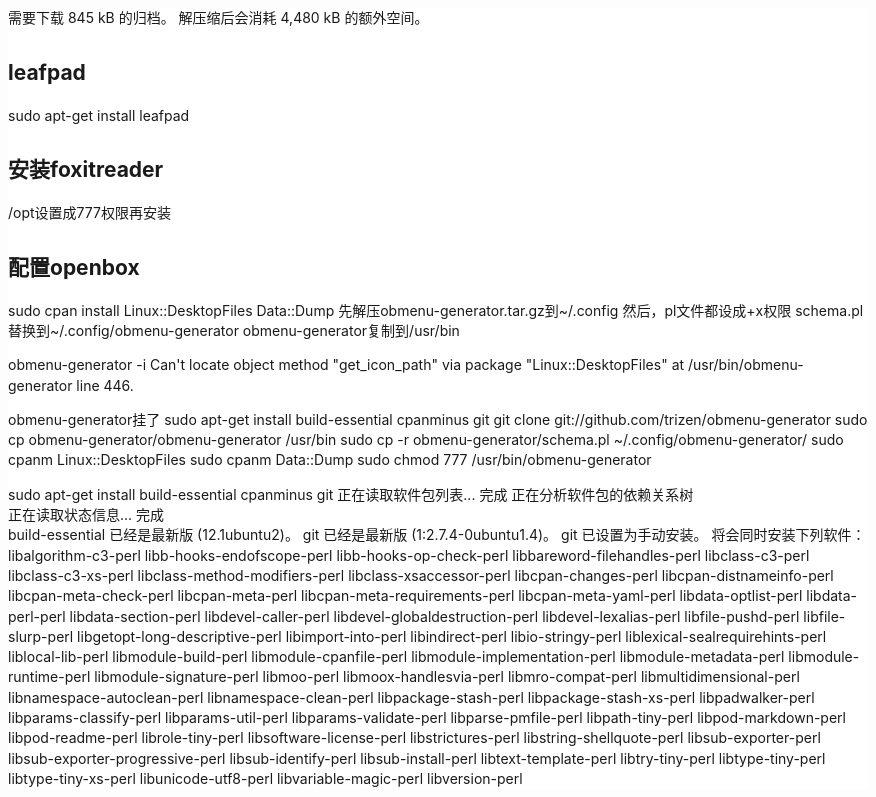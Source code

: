 需要下载 845 kB 的归档。
解压缩后会消耗 4,480 kB 的额外空间。

## leafpad ##
sudo apt-get install leafpad

## 安装foxitreader ##
/opt设置成777权限再安装





## 配置openbox ##


sudo cpan install Linux::DesktopFiles Data::Dump
先解压obmenu-generator.tar.gz到~/.config
然后，pl文件都设成+x权限
schema.pl替换到~/.config/obmenu-generator
obmenu-generator复制到/usr/bin

obmenu-generator -i
Can't locate object method "get_icon_path" via package "Linux::DesktopFiles" at /usr/bin/obmenu-generator line 446.

obmenu-generator挂了
sudo apt-get install build-essential cpanminus git
git clone git://github.com/trizen/obmenu-generator
sudo cp obmenu-generator/obmenu-generator /usr/bin
sudo cp -r obmenu-generator/schema.pl ~/.config/obmenu-generator/
sudo cpanm Linux::DesktopFiles
sudo cpanm Data::Dump
sudo chmod 777 /usr/bin/obmenu-generator 


sudo apt-get install build-essential cpanminus git
正在读取软件包列表... 完成
正在分析软件包的依赖关系树       
正在读取状态信息... 完成       
build-essential 已经是最新版 (12.1ubuntu2)。
git 已经是最新版 (1:2.7.4-0ubuntu1.4)。
git 已设置为手动安装。
将会同时安装下列软件：
  libalgorithm-c3-perl libb-hooks-endofscope-perl libb-hooks-op-check-perl
  libbareword-filehandles-perl libclass-c3-perl libclass-c3-xs-perl
  libclass-method-modifiers-perl libclass-xsaccessor-perl libcpan-changes-perl
  libcpan-distnameinfo-perl libcpan-meta-check-perl libcpan-meta-perl
  libcpan-meta-requirements-perl libcpan-meta-yaml-perl libdata-optlist-perl
  libdata-perl-perl libdata-section-perl libdevel-caller-perl
  libdevel-globaldestruction-perl libdevel-lexalias-perl libfile-pushd-perl
  libfile-slurp-perl libgetopt-long-descriptive-perl libimport-into-perl
  libindirect-perl libio-stringy-perl liblexical-sealrequirehints-perl
  liblocal-lib-perl libmodule-build-perl libmodule-cpanfile-perl
  libmodule-implementation-perl libmodule-metadata-perl libmodule-runtime-perl
  libmodule-signature-perl libmoo-perl libmoox-handlesvia-perl
  libmro-compat-perl libmultidimensional-perl libnamespace-autoclean-perl
  libnamespace-clean-perl libpackage-stash-perl libpackage-stash-xs-perl
  libpadwalker-perl libparams-classify-perl libparams-util-perl
  libparams-validate-perl libparse-pmfile-perl libpath-tiny-perl
  libpod-markdown-perl libpod-readme-perl librole-tiny-perl
  libsoftware-license-perl libstrictures-perl libstring-shellquote-perl
  libsub-exporter-perl libsub-exporter-progressive-perl libsub-identify-perl
  libsub-install-perl libtext-template-perl libtry-tiny-perl libtype-tiny-perl
  libtype-tiny-xs-perl libunicode-utf8-perl libvariable-magic-perl
  libversion-perl